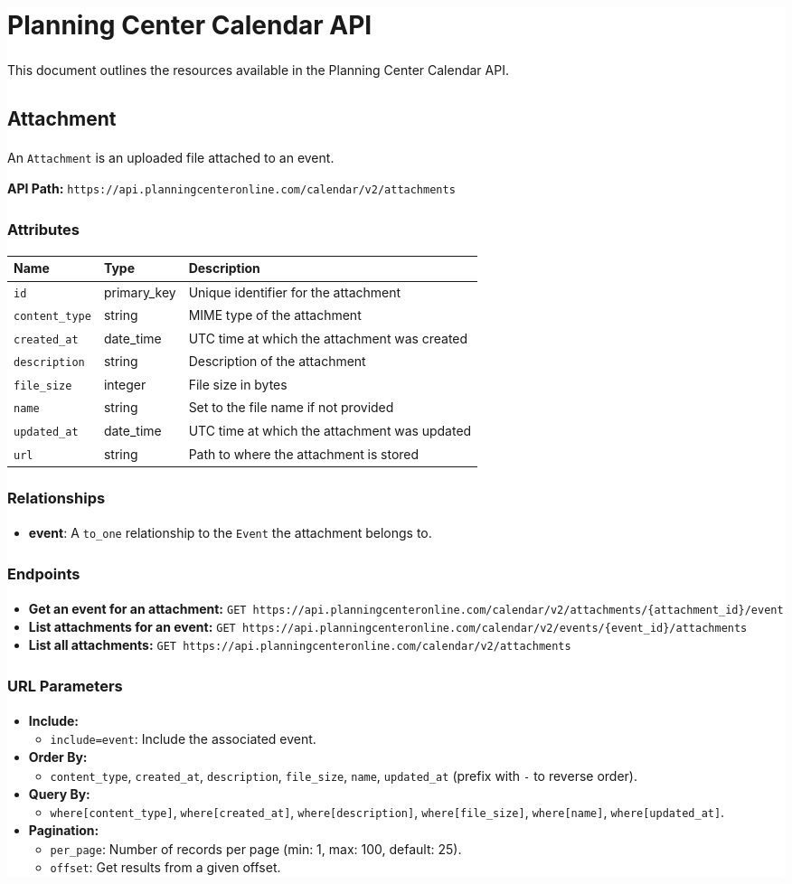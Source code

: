# Planning Center Calendar API

This document outlines the resources available in the Planning Center Calendar API.

## Attachment

An `Attachment` is an uploaded file attached to an event.

**API Path:** `https://api.planningcenteronline.com/calendar/v2/attachments`

### Attributes

| Name | Type | Description |
| :--- | :--- | :--- |
| `id` | primary_key | Unique identifier for the attachment |
| `content_type` | string | MIME type of the attachment |
| `created_at` | date_time | UTC time at which the attachment was created |
| `description` | string | Description of the attachment |
| `file_size` | integer | File size in bytes |
| `name` | string | Set to the file name if not provided |
| `updated_at` | date_time | UTC time at which the attachment was updated |
| `url` | string | Path to where the attachment is stored |

### Relationships

*   **event**: A `to_one` relationship to the `Event` the attachment belongs to.

### Endpoints

*   **Get an event for an attachment:**
    `GET https://api.planningcenteronline.com/calendar/v2/attachments/{attachment_id}/event`
*   **List attachments for an event:**
    `GET https://api.planningcenteronline.com/calendar/v2/events/{event_id}/attachments`
*   **List all attachments:**
    `GET https://api.planningcenteronline.com/calendar/v2/attachments`

### URL Parameters

*   **Include:**
    *   `include=event`: Include the associated event.
*   **Order By:**
    *   `content_type`, `created_at`, `description`, `file_size`, `name`, `updated_at` (prefix with `-` to reverse order).
*   **Query By:**
    *   `where[content_type]`, `where[created_at]`, `where[description]`, `where[file_size]`, `where[name]`, `where[updated_at]`.
*   **Pagination:**
    *   `per_page`: Number of records per page (min: 1, max: 100, default: 25).
    *   `offset`: Get results from a given offset.
